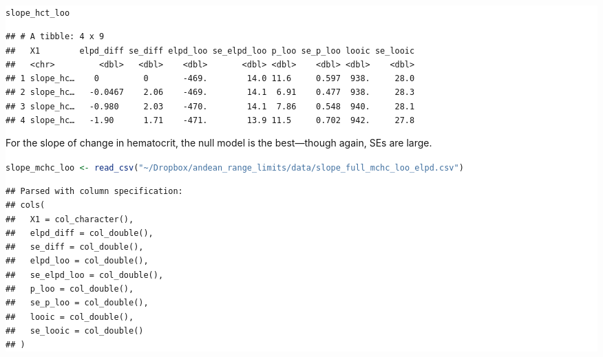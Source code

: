 ``` r
slope_hct_loo
```

    ## # A tibble: 4 x 9
    ##   X1        elpd_diff se_diff elpd_loo se_elpd_loo p_loo se_p_loo looic se_looic
    ##   <chr>         <dbl>   <dbl>    <dbl>       <dbl> <dbl>    <dbl> <dbl>    <dbl>
    ## 1 slope_hc…    0         0       -469.        14.0 11.6     0.597  938.     28.0
    ## 2 slope_hc…   -0.0467    2.06    -469.        14.1  6.91    0.477  938.     28.3
    ## 3 slope_hc…   -0.980     2.03    -470.        14.1  7.86    0.548  940.     28.1
    ## 4 slope_hc…   -1.90      1.71    -471.        13.9 11.5     0.702  942.     27.8

For the slope of change in hematocrit, the null model is the best—though
again, SEs are large.

``` r
slope_mchc_loo <- read_csv("~/Dropbox/andean_range_limits/data/slope_full_mchc_loo_elpd.csv")
```

    ## Parsed with column specification:
    ## cols(
    ##   X1 = col_character(),
    ##   elpd_diff = col_double(),
    ##   se_diff = col_double(),
    ##   elpd_loo = col_double(),
    ##   se_elpd_loo = col_double(),
    ##   p_loo = col_double(),
    ##   se_p_loo = col_double(),
    ##   looic = col_double(),
    ##   se_looic = col_double()
    ## )
